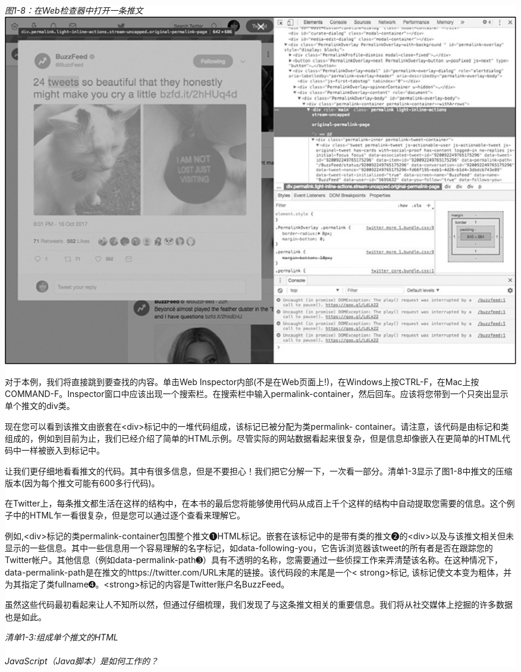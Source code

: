 *图1-8：在Web检查器中打开一条推文*![](img/media/image24.jpeg) 

对于本例，我们将直接跳到要查找的内容。单击Web
Inspector内部(不是在Web页面上!)，在Windows上按CTRL-F，在Mac上按COMMAND-F。Inspector窗口中应该出现一个搜索栏。在搜索栏中输入permalink-container，然后回车。应该将您带到一个只突出显示单个推文的div类。

现在您可以看到该推文由嵌套在\<div\>标记中的一堆代码组成，该标记已被分配为类permalink-
container。请注意，该代码是由标记和类组成的，例如到目前为止，我们已经介绍了简单的HTML示例。尽管实际的网站数据看起来很复杂，但是信息却像嵌入在更简单的HTML代码中一样被嵌入到标记中。

让我们更仔细地看看推文的代码。其中有很多信息，但是不要担心！我们把它分解一下，一次看一部分。清单1-3显示了图1-8中推文的压缩版本(因为每个推文可能有600多行代码)。

在Twitter上，每条推文都生活在这样的结构中，在本书的最后您将能够使用代码从成百上千个这样的结构中自动提取您需要的信息。这个例子中的HTML乍一看很复杂，但是您可以通过逐个查看来理解它。

例如,\<div\>标记的类permalink-container包围整个推文➊HTML标记。嵌套在该标记中的是带有类的推文➋的\<div\>以及与该推文相关但未显示的一些信息。其中一些信息用一个容易理解的名字标记，如data-following-you，它告诉浏览器该tweet的所有者是否在跟踪您的Twitter帐户。其他信息（例如data-permalink-path➌）具有不透明的名称，您需要通过一些侦探工作来弄清楚该名称。在这种情况下，data-permalink-path是在推文的https://twitter.com/URL末尾的链接。该代码段的末尾是一个\<
strong\>标记,
该标记使文本变为粗体，并为其指定了类fullname➍。\<strong\>标记的内容是Twitter账户名BuzzFeed。

虽然这些代码最初看起来让人不知所以然，但通过仔细梳理，我们发现了与这条推文相关的重要信息。我们将从社交媒体上挖掘的许多数据也是如此。

*清单1-3:组成单个推文的HTML*

###### JavaScript（Java脚本）是如何工作的？
